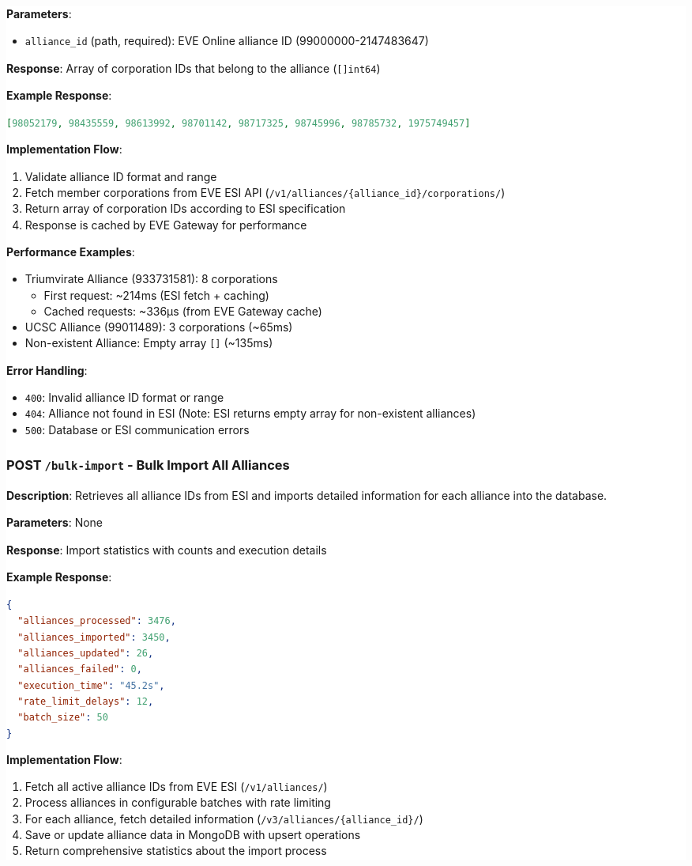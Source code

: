 **Parameters**:
- `alliance_id` (path, required): EVE Online alliance ID (99000000-2147483647)

**Response**: Array of corporation IDs that belong to the alliance (`[]int64`)

**Example Response**:
```json
[98052179, 98435559, 98613992, 98701142, 98717325, 98745996, 98785732, 1975749457]
```

**Implementation Flow**:
1. Validate alliance ID format and range
2. Fetch member corporations from EVE ESI API (`/v1/alliances/{alliance_id}/corporations/`)
3. Return array of corporation IDs according to ESI specification
4. Response is cached by EVE Gateway for performance

**Performance Examples**:
- Triumvirate Alliance (933731581): 8 corporations
  - First request: ~214ms (ESI fetch + caching)  
  - Cached requests: ~336µs (from EVE Gateway cache)
- UCSC Alliance (99011489): 3 corporations (~65ms)
- Non-existent Alliance: Empty array `[]` (~135ms)

**Error Handling**:
- `400`: Invalid alliance ID format or range
- `404`: Alliance not found in ESI (Note: ESI returns empty array for non-existent alliances)
- `500`: Database or ESI communication errors

### POST `/bulk-import` - Bulk Import All Alliances

**Description**: Retrieves all alliance IDs from ESI and imports detailed information for each alliance into the database.

**Parameters**: None

**Response**: Import statistics with counts and execution details

**Example Response**:
```json
{
  "alliances_processed": 3476,
  "alliances_imported": 3450,
  "alliances_updated": 26,
  "alliances_failed": 0,
  "execution_time": "45.2s",
  "rate_limit_delays": 12,
  "batch_size": 50
}
```

**Implementation Flow**:
1. Fetch all active alliance IDs from EVE ESI (`/v1/alliances/`)
2. Process alliances in configurable batches with rate limiting
3. For each alliance, fetch detailed information (`/v3/alliances/{alliance_id}/`)
4. Save or update alliance data in MongoDB with upsert operations
5. Return comprehensive statistics about the import process
